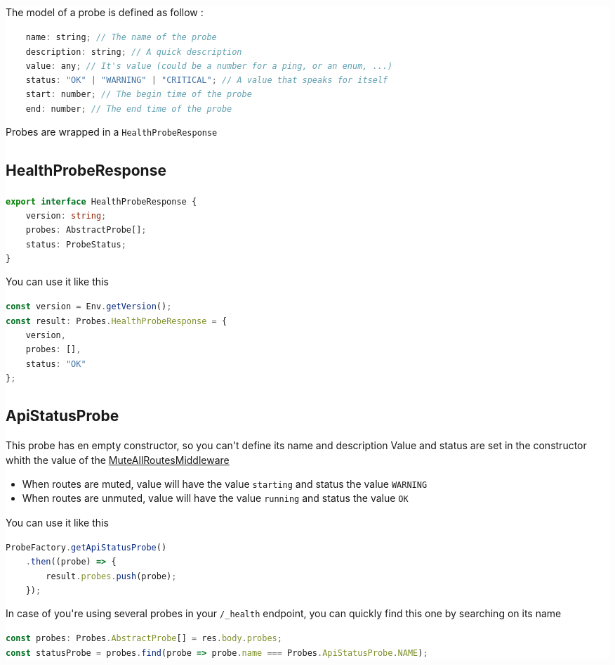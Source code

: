 The model of a probe is defined as follow :

```javascript
    name: string; // The name of the probe
    description: string; // A quick description
    value: any; // It's value (could be a number for a ping, or an enum, ...)
    status: "OK" | "WARNING" | "CRITICAL"; // A value that speaks for itself
    start: number; // The begin time of the probe
    end: number; // The end time of the probe
```

Probes are wrapped in a `HealthProbeResponse`

## HealthProbeResponse

```typescript
export interface HealthProbeResponse {
    version: string;
    probes: AbstractProbe[];
    status: ProbeStatus;
}
```

You can use it like this

```typescript
const version = Env.getVersion();
const result: Probes.HealthProbeResponse = {
    version,
    probes: [],
    status: "OK"
};
```

## ApiStatusProbe

This probe has en empty constructor, so you can't define its name and description
Value and status are set in the constructor whith the value of the [MuteAllRoutesMiddleware](#MuteAllRoutesMiddleware)

- When routes are muted, value will have the value `starting` and status the value `WARNING`
- When routes are unmuted, value will have the value `running` and status the value `OK`

You can use it like this

```typescript
ProbeFactory.getApiStatusProbe()
    .then((probe) => {
        result.probes.push(probe);
    });
```

In case of you're using several probes in your `/_health` endpoint, you can quickly find this one by searching on its name

```typescript
const probes: Probes.AbstractProbe[] = res.body.probes;
const statusProbe = probes.find(probe => probe.name === Probes.ApiStatusProbe.NAME);
```
